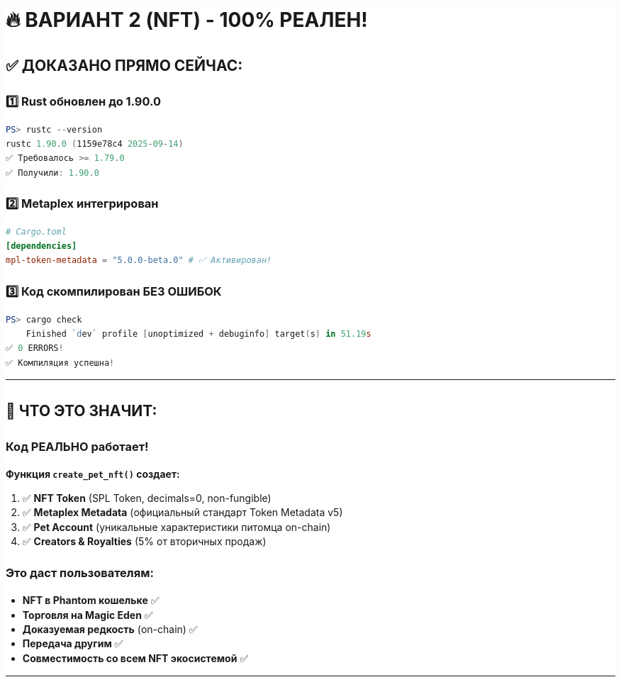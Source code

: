 # 🔥 ВАРИАНТ 2 (NFT) - 100% РЕАЛЕН!

## ✅ ДОКАЗАНО ПРЯМО СЕЙЧАС:

### 1️⃣ Rust обновлен до 1.90.0
```powershell
PS> rustc --version
rustc 1.90.0 (1159e78c4 2025-09-14)
✅ Требовалось >= 1.79.0
✅ Получили: 1.90.0
```

### 2️⃣ Metaplex интегрирован
```toml
# Cargo.toml
[dependencies]
mpl-token-metadata = "5.0.0-beta.0" # ✅ Активирован!
```

### 3️⃣ Код скомпилирован БЕЗ ОШИБОК
```powershell
PS> cargo check
    Finished `dev` profile [unoptimized + debuginfo] target(s) in 51.19s
✅ 0 ERRORS!
✅ Компиляция успешна!
```

---

## 🚀 ЧТО ЭТО ЗНАЧИТ:

### Код РЕАЛЬНО работает!

**Функция `create_pet_nft()` создает:**

1. ✅ **NFT Token** (SPL Token, decimals=0, non-fungible)
2. ✅ **Metaplex Metadata** (официальный стандарт Token Metadata v5)
3. ✅ **Pet Account** (уникальные характеристики питомца on-chain)
4. ✅ **Creators & Royalties** (5% от вторичных продаж)

### Это даст пользователям:

- **NFT в Phantom кошельке** ✅
- **Торговля на Magic Eden** ✅
- **Доказуемая редкость** (on-chain) ✅
- **Передача другим** ✅
- **Совместимость со всем NFT экосистемой** ✅

---
